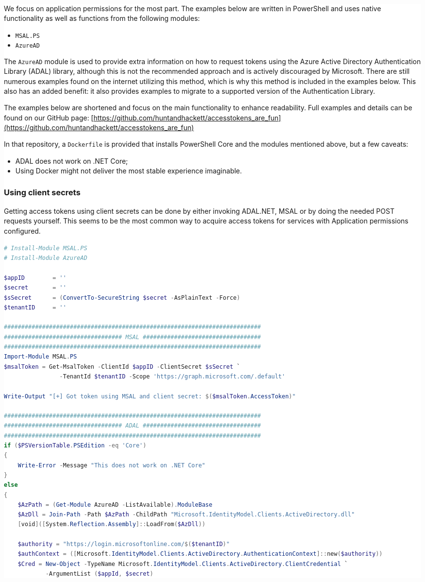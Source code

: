 We focus on application permissions for the most part. The examples below are written in PowerShell and uses native functionality as well as functions from the following modules:

-   `MSAL.PS`
-   `AzureAD`

The `AzureAD` module is used to provide extra information on how to request tokens using the Azure Active Directory Authentication Library (ADAL) library, although this is not the recommended approach and is actively discouraged by Microsoft. There are still numerous examples found on the internet utilizing this method, which is why this method is included in the examples below. This also has an added benefit: it also provides examples to migrate to a supported version of the Authentication Library.

The examples below are shortened and focus on the main functionality to enhance readability. Full examples and details can be found on our GitHub page: [https://github.com/huntandhackett/accesstokens_are_fun](https://github.com/huntandhackett/accesstokens_are_fun)

In that repository, a `Dockerfile` is provided that installs PowerShell Core and the modules mentioned above, but a few caveats:

-   ADAL does not work on .NET Core;
-   Using Docker might not deliver the most stable experience imaginable.

### Using client secrets

Getting access tokens using client secrets can be done by either invoking ADAL.NET, MSAL or by doing the needed POST requests yourself. This seems to be the most common way to acquire access tokens for services with Application permissions configured.

```powershell
# Install-Module MSAL.PS
# Install-Module AzureAD

$appID        = ''
$secret       = ''
$sSecret      = (ConvertTo-SecureString $secret -AsPlainText -Force)
$tenantID     = ''

##########################################################################
################################## MSAL ##################################
##########################################################################
Import-Module MSAL.PS
$msalToken = Get-MsalToken -ClientId $appID -ClientSecret $sSecret `
                -TenantId $tenantID -Scope 'https://graph.microsoft.com/.default'

Write-Output "[+] Got token using MSAL and client secret: $($msalToken.AccessToken)"

##########################################################################
################################## ADAL ##################################
##########################################################################
if ($PSVersionTable.PSEdition -eq 'Core') 
{
    Write-Error -Message "This does not work on .NET Core"
} 
else 
{
    $AzPath = (Get-Module AzureAD -ListAvailable).ModuleBase
    $AzDll = Join-Path -Path $AzPath -ChildPath "Microsoft.IdentityModel.Clients.ActiveDirectory.dll"
    [void]([System.Reflection.Assembly]::LoadFrom($AzDll))

    $authority = "https://login.microsoftonline.com/$($tenantID)"
    $authContext = ([Microsoft.IdentityModel.Clients.ActiveDirectory.AuthenticationContext]::new($authority))
    $Cred = New-Object -TypeName Microsoft.IdentityModel.Clients.ActiveDirectory.ClientCredential `
            -ArgumentList ($appId, $secret)

```